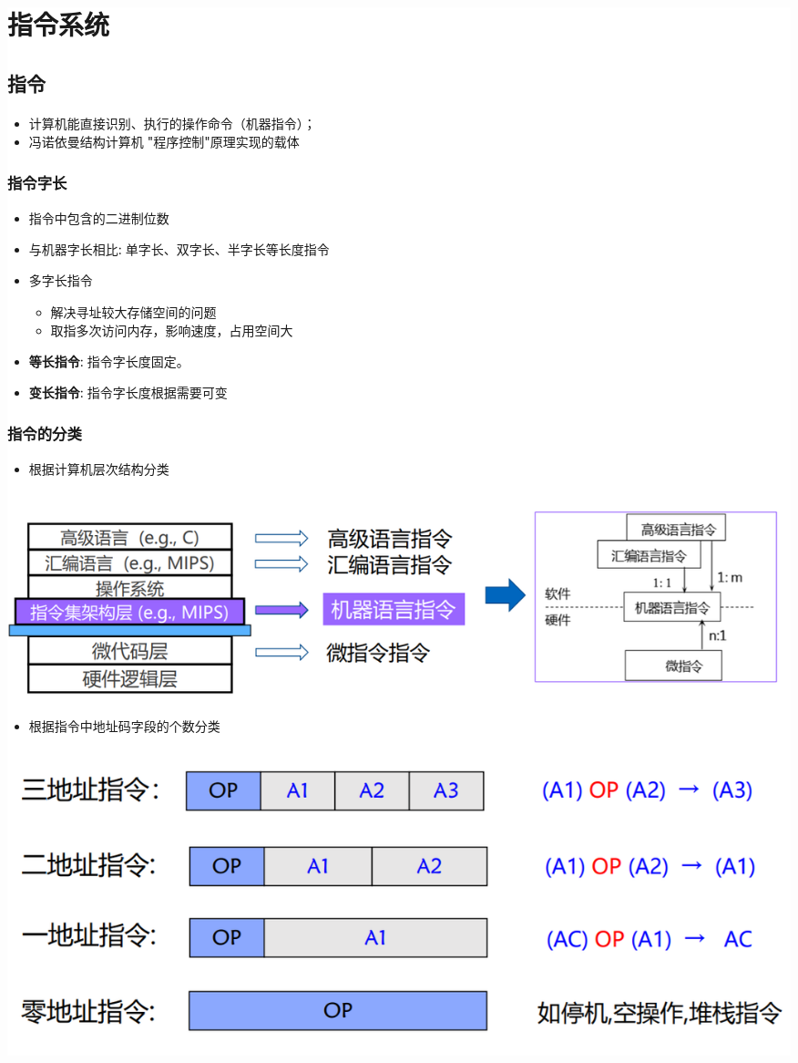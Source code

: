 # 指令系统

## 指令

- 计算机能直接识别、执行的操作命令（机器指令）；
- 冯诺依曼结构计算机 "程序控制"原理实现的载体

### 指令字长

- 指令中包含的二进制位数
- 与机器字长相比: 单字长、双字长、半字长等长度指令
- 多字长指令

  - 解决寻址较大存储空间的问题
  - 取指多次访问内存，影响速度，占用空间大

- **等长指令**: 指令字长度固定。

- **变长指令**: 指令字长度根据需要可变

### 指令的分类

- 根据计算机层次结构分类

![批注 2020-02-10 160201](/assets/批注%202020-02-10%20160201.png)

- 根据指令中地址码字段的个数分类

![批注 2020-02-10 160415](/assets/批注%202020-02-10%20160415.png)
